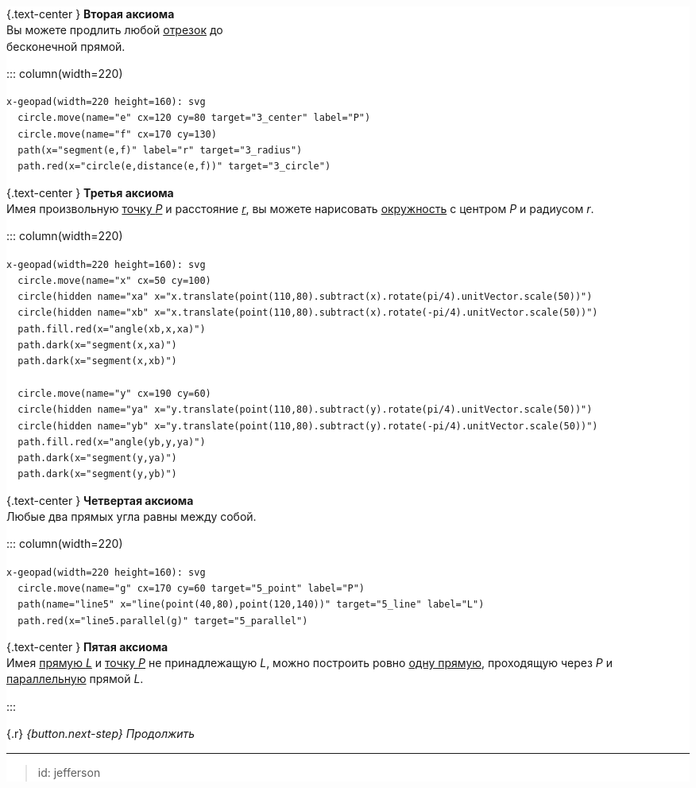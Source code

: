 {.text-center } __Вторая аксиома__  
Вы можете продлить любой [отрезок](target:2_segment) до <br> бесконечной прямой.

::: column(width=220)

    x-geopad(width=220 height=160): svg
      circle.move(name="e" cx=120 cy=80 target="3_center" label="P")
      circle.move(name="f" cx=170 cy=130)
      path(x="segment(e,f)" label="r" target="3_radius")
      path.red(x="circle(e,distance(e,f))" target="3_circle")

{.text-center } __Третья аксиома__  
Имея произвольную [точку _P_](target:3_center) и расстояние [_r_](target:3_radius), вы можете нарисовать [окружность](target:3_circle) с центром _P_ и радиусом _r_.

::: column(width=220)

    x-geopad(width=220 height=160): svg
      circle.move(name="x" cx=50 cy=100)
      circle(hidden name="xa" x="x.translate(point(110,80).subtract(x).rotate(pi/4).unitVector.scale(50))")
      circle(hidden name="xb" x="x.translate(point(110,80).subtract(x).rotate(-pi/4).unitVector.scale(50))")
      path.fill.red(x="angle(xb,x,xa)")
      path.dark(x="segment(x,xa)")
      path.dark(x="segment(x,xb)")
    
      circle.move(name="y" cx=190 cy=60)
      circle(hidden name="ya" x="y.translate(point(110,80).subtract(y).rotate(pi/4).unitVector.scale(50))")
      circle(hidden name="yb" x="y.translate(point(110,80).subtract(y).rotate(-pi/4).unitVector.scale(50))")
      path.fill.red(x="angle(yb,y,ya)")
      path.dark(x="segment(y,ya)")
      path.dark(x="segment(y,yb)")

{.text-center } __Четвертая аксиома__  
Любые два прямых угла равны между собой.

::: column(width=220)

    x-geopad(width=220 height=160): svg
      circle.move(name="g" cx=170 cy=60 target="5_point" label="P")
      path(name="line5" x="line(point(40,80),point(120,140))" target="5_line" label="L")
      path.red(x="line5.parallel(g)" target="5_parallel")

{.text-center } __Пятая аксиома__  
Имея [прямую _L_](target:5_line) и [точку _P_](target:5_point) не принадлежащую _L_, можно построить ровно [одну прямую](target:5_parallel), проходящую через _P_ и [параллельную](gloss:parallel) прямой _L_.

:::

{.r} _{button.next-step} Продолжить_

---
> id: jefferson
